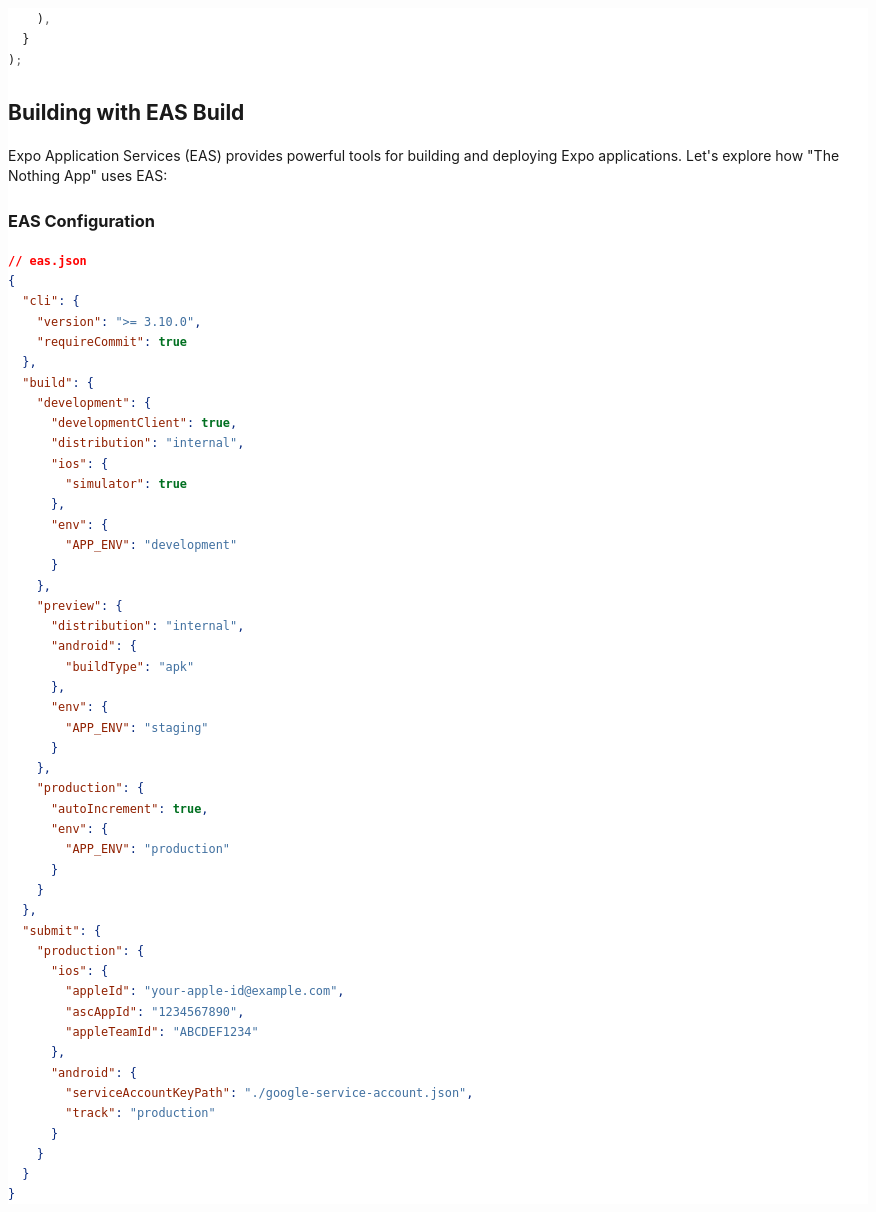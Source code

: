 ```typescript
    ),
  }
);
```

## Building with EAS Build

Expo Application Services (EAS) provides powerful tools for building and deploying Expo applications. Let's explore how "The Nothing App" uses EAS:

### EAS Configuration

```json
// eas.json
{
  "cli": {
    "version": ">= 3.10.0",
    "requireCommit": true
  },
  "build": {
    "development": {
      "developmentClient": true,
      "distribution": "internal",
      "ios": {
        "simulator": true
      },
      "env": {
        "APP_ENV": "development"
      }
    },
    "preview": {
      "distribution": "internal",
      "android": {
        "buildType": "apk"
      },
      "env": {
        "APP_ENV": "staging"
      }
    },
    "production": {
      "autoIncrement": true,
      "env": {
        "APP_ENV": "production"
      }
    }
  },
  "submit": {
    "production": {
      "ios": {
        "appleId": "your-apple-id@example.com",
        "ascAppId": "1234567890",
        "appleTeamId": "ABCDEF1234"
      },
      "android": {
        "serviceAccountKeyPath": "./google-service-account.json",
        "track": "production"
      }
    }
  }
}
```
